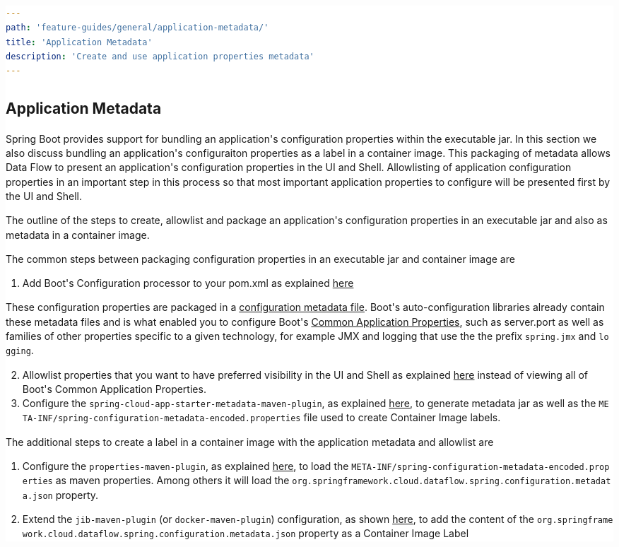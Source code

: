 ```yaml
---
path: 'feature-guides/general/application-metadata/'
title: 'Application Metadata'
description: 'Create and use application properties metadata'
---
```


## Application Metadata

Spring Boot provides support for bundling an application's configuration properties within the executable jar.
In this section we also discuss bundling an application's configuraiton properties as a label in a container image.
This packaging of metadata allows Data Flow to present an application's configuration properties in the UI and Shell.
Allowlisting of application configuration properties in an important step in this process so that most important application properties to configure will be presented first by the UI and Shell.

The outline of the steps to create, allowlist and package an application's configuration properties in an executable jar and also as metadata in a container image.

The common steps between packaging configuration properties in an executable jar and container image are

1.  Add Boot's Configuration processor to your pom.xml as explained [here](%currentPath%/feature-guides/general/application-metadata/#boot-configuration-processor)

These configuration properties are packaged in a [configuration metadata file](https://docs.spring.io/spring-boot/docs/current/reference/html/appendix-configuration-metadata.html#configuration-metadata).
Boot's auto-configuration libraries already contain these metadata files and is what enabled you to configure Boot's [Common Application Properties](https://docs.spring.io/spring-cloud-dataflow/docs/current/reference/htmlsingle/#spring-cloud-dataflow-global-properties), such as server.port as well as families of other properties specific to a given technology, for example JMX and logging that use the the prefix `spring.jmx` and `logging`.

2.  Allowlist properties that you want to have preferred visibility in the UI and Shell as explained [here](%currentPath%/feature-guides/general/application-metadata/#allowlisting-properties) instead of viewing all of Boot's Common Application Properties.
3.  Configure the `spring-cloud-app-starter-metadata-maven-plugin`, as explained [here](%currentPath%/feature-guides/general/application-metadata/#configure-app-starter-metadata-maven-plugin), to generate metadata jar as well as the `META-INF/spring-configuration-metadata-encoded.properties` file used to create Container Image labels.

The additional steps to create a label in a container image with the application metadata and allowlist are

1. Configure the `properties-maven-plugin`, as explained [here](%currentPath%/feature-guides/general/application-metadata/#properties-maven-plugin), to load the `META-INF/spring-configuration-metadata-encoded.properties` as maven properties. Among others it will load the `org.springframework.cloud.dataflow.spring.configuration.metadata.json` property.

2. Extend the `jib-maven-plugin` (or `docker-maven-plugin`) configuration, as shown [here](%currentPath%/feature-guides/general/application-metadata/#container-maven-plugin), to add the content of the `org.springframework.cloud.dataflow.spring.configuration.metadata.json` property as a Container Image Label
